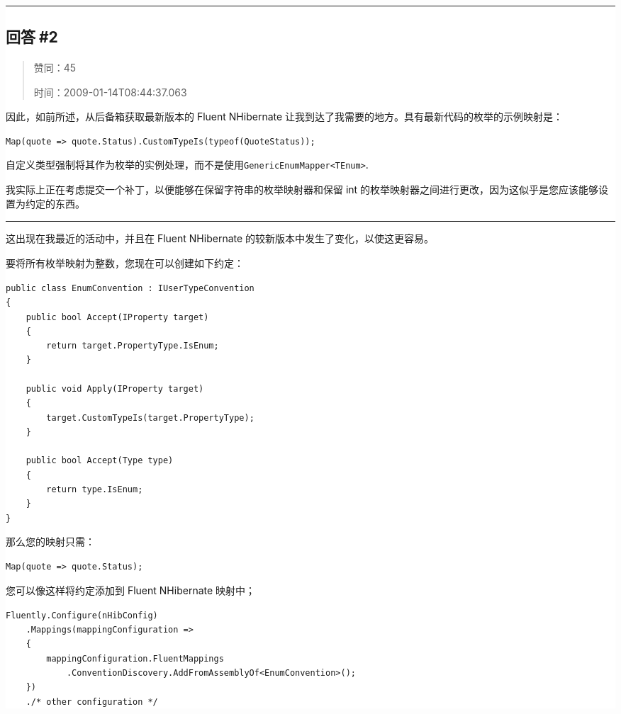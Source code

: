 * * *

## 回答 #2

> 赞同：45
> 
> 时间：2009-01-14T08:44:37.063

因此，如前所述，从后备箱获取最新版本的 Fluent NHibernate 让我到达了我需要的地方。具有最新代码的枚举的示例映射是：

```
Map(quote => quote.Status).CustomTypeIs(typeof(QuoteStatus)); 
```

自定义类型强制将其作为枚举的实例处理，而不是使用`GenericEnumMapper<TEnum>`.

我实际上正在考虑提交一个补丁，以便能够在保留字符串的枚举映射器和保留 int 的枚举映射器之间进行更改，因为这似乎是您应该能够设置为约定的东西。

* * *

这出现在我最近的活动中，并且在 Fluent NHibernate 的较新版本中发生了变化，以使这更容易。

要将所有枚举映射为整数，您现在可以创建如下约定：

```
public class EnumConvention : IUserTypeConvention
{
    public bool Accept(IProperty target)
    {
        return target.PropertyType.IsEnum;
    }

    public void Apply(IProperty target)
    {
        target.CustomTypeIs(target.PropertyType);
    }

    public bool Accept(Type type)
    {
        return type.IsEnum;
    }
} 
```

那么您的映射只需：

```
Map(quote => quote.Status); 
```

您可以像这样将约定添加到 Fluent NHibernate 映射中；

```
Fluently.Configure(nHibConfig)
    .Mappings(mappingConfiguration =>
    {
        mappingConfiguration.FluentMappings
            .ConventionDiscovery.AddFromAssemblyOf<EnumConvention>();
    })
    ./* other configuration */ 
```
